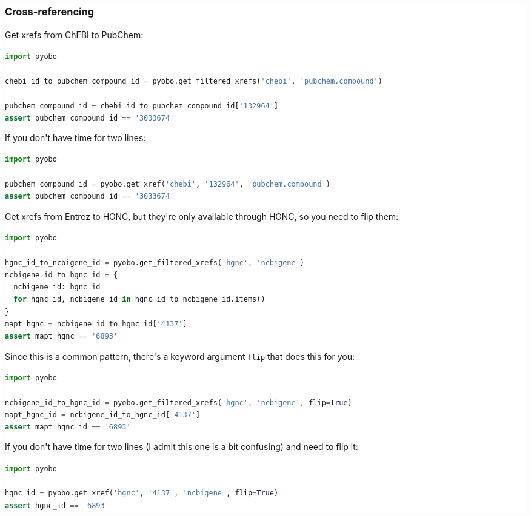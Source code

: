 ### Cross-referencing

Get xrefs from ChEBI to PubChem:

```python
import pyobo

chebi_id_to_pubchem_compound_id = pyobo.get_filtered_xrefs('chebi', 'pubchem.compound')

pubchem_compound_id = chebi_id_to_pubchem_compound_id['132964']
assert pubchem_compound_id == '3033674'
```

If you don't have time for two lines:

```python
import pyobo

pubchem_compound_id = pyobo.get_xref('chebi', '132964', 'pubchem.compound')
assert pubchem_compound_id == '3033674'
```

Get xrefs from Entrez to HGNC, but they're only available through HGNC, so you
need to flip them:

```python
import pyobo

hgnc_id_to_ncbigene_id = pyobo.get_filtered_xrefs('hgnc', 'ncbigene')
ncbigene_id_to_hgnc_id = {
  ncbigene_id: hgnc_id
  for hgnc_id, ncbigene_id in hgnc_id_to_ncbigene_id.items()
}
mapt_hgnc = ncbigene_id_to_hgnc_id['4137']
assert mapt_hgnc == '6893'
```

Since this is a common pattern, there's a keyword argument `flip` that does this
for you:

```python
import pyobo

ncbigene_id_to_hgnc_id = pyobo.get_filtered_xrefs('hgnc', 'ncbigene', flip=True)
mapt_hgnc_id = ncbigene_id_to_hgnc_id['4137']
assert mapt_hgnc_id == '6893'
```

If you don't have time for two lines (I admit this one is a bit confusing) and
need to flip it:

```python
import pyobo

hgnc_id = pyobo.get_xref('hgnc', '4137', 'ncbigene', flip=True)
assert hgnc_id == '6893'
```
